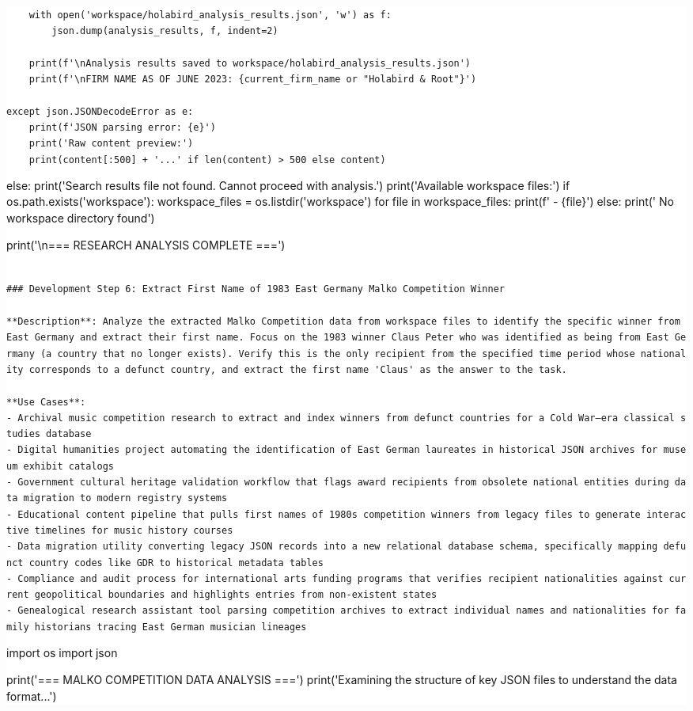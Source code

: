         with open('workspace/holabird_analysis_results.json', 'w') as f:
            json.dump(analysis_results, f, indent=2)
        
        print(f'\nAnalysis results saved to workspace/holabird_analysis_results.json')
        print(f'\nFIRM NAME AS OF JUNE 2023: {current_firm_name or "Holabird & Root"}')
        
    except json.JSONDecodeError as e:
        print(f'JSON parsing error: {e}')
        print('Raw content preview:')
        print(content[:500] + '...' if len(content) > 500 else content)
        
else:
    print('Search results file not found. Cannot proceed with analysis.')
    print('Available workspace files:')
    if os.path.exists('workspace'):
        workspace_files = os.listdir('workspace')
        for file in workspace_files:
            print(f'  - {file}')
    else:
        print('  No workspace directory found')

print('\n=== RESEARCH ANALYSIS COMPLETE ===')
```

### Development Step 6: Extract First Name of 1983 East Germany Malko Competition Winner

**Description**: Analyze the extracted Malko Competition data from workspace files to identify the specific winner from East Germany and extract their first name. Focus on the 1983 winner Claus Peter who was identified as being from East Germany (a country that no longer exists). Verify this is the only recipient from the specified time period whose nationality corresponds to a defunct country, and extract the first name 'Claus' as the answer to the task.

**Use Cases**:
- Archival music competition research to extract and index winners from defunct countries for a Cold War–era classical studies database
- Digital humanities project automating the identification of East German laureates in historical JSON archives for museum exhibit catalogs
- Government cultural heritage validation workflow that flags award recipients from obsolete national entities during data migration to modern registry systems
- Educational content pipeline that pulls first names of 1980s competition winners from legacy files to generate interactive timelines for music history courses
- Data migration utility converting legacy JSON records into a new relational database schema, specifically mapping defunct country codes like GDR to historical metadata tables
- Compliance and audit process for international arts funding programs that verifies recipient nationalities against current geopolitical boundaries and highlights entries from non-existent states
- Genealogical research assistant tool parsing competition archives to extract individual names and nationalities for family historians tracing East German musician lineages

```
import os
import json

print('=== MALKO COMPETITION DATA ANALYSIS ===')
print('Examining the structure of key JSON files to understand the data format...')
